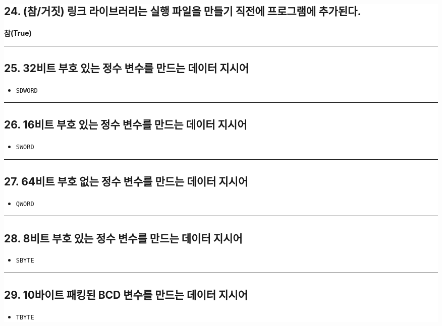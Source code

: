 ## 24. (참/거짓) 링크 라이브러리는 실행 파일을 만들기 직전에 프로그램에 추가된다.  
**참(True)**  

---

## 25. 32비트 **부호 있는 정수 변수**를 만드는 데이터 지시어  
- `SDWORD`  

---

## 26. 16비트 **부호 있는 정수 변수**를 만드는 데이터 지시어  
- `SWORD`  

---

## 27. 64비트 **부호 없는 정수 변수**를 만드는 데이터 지시어  
- `QWORD`  

---

## 28. 8비트 **부호 있는 정수 변수**를 만드는 데이터 지시어  
- `SBYTE`  

---

## 29. 10바이트 **패킹된 BCD 변수**를 만드는 데이터 지시어  
- `TBYTE`  

